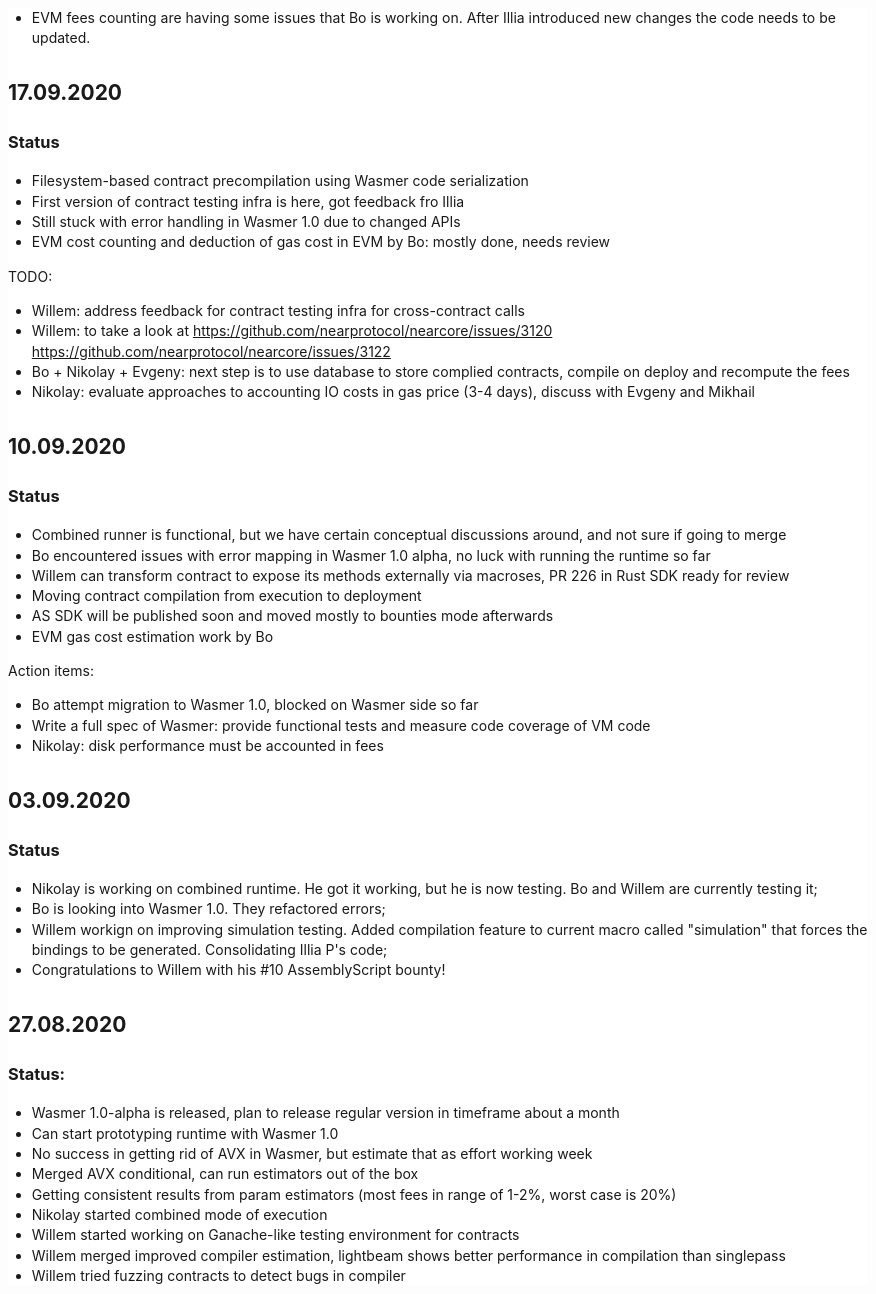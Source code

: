 * EVM fees counting are having some issues that Bo is working on. After Illia introduced new changes the code needs to be updated.
## 17.09.2020
### Status
* Filesystem-based contract precompilation using Wasmer code serialization
* First version of contract testing infra is here, got feedback fro Illia
* Still stuck with error handling in Wasmer 1.0 due to changed APIs
* EVM cost counting and deduction of gas cost in EVM by Bo: mostly done, needs review

TODO:
* Willem: address feedback for contract testing infra for cross-contract calls
* Willem: to take a look at https://github.com/nearprotocol/nearcore/issues/3120 https://github.com/nearprotocol/nearcore/issues/3122
* Bo + Nikolay + Evgeny: next step is to use database to store complied contracts, compile on deploy and recompute the fees
* Nikolay: evaluate approaches to accounting IO costs in gas price (3-4 days), discuss with Evgeny and Mikhail

## 10.09.2020
### Status
* Combined runner is functional, but we have certain conceptual discussions around, and not sure if going to merge
* Bo encountered issues with error mapping in Wasmer 1.0 alpha, no luck with running the runtime so far
* Willem can transform contract to expose its methods externally via macroses, PR 226 in Rust SDK ready for review
* Moving contract compilation from execution to deployment
* AS SDK will be published soon and moved mostly to bounties mode afterwards
* EVM gas cost estimation work by Bo

 Action items:
   * Bo attempt migration to Wasmer 1.0, blocked on Wasmer side so far
   * Write a full spec of Wasmer: provide functional tests and measure code coverage of VM code
   * Nikolay: disk performance must be accounted in fees

## 03.09.2020
### Status
* Nikolay is working on combined runtime. He got it working, but he is now testing. Bo and Willem are currently testing it;
* Bo is looking into Wasmer 1.0. They refactored errors;
* Willem workign on improving simulation testing. Added compilation feature to current macro called "simulation" that forces the bindings to be generated. Consolidating Illia P's code;
* Congratulations to Willem with his #10 AssemblyScript bounty!

## 27.08.2020
### Status:
 * Wasmer 1.0-alpha is released, plan to release regular version in timeframe about a month
 * Can start prototyping runtime with Wasmer 1.0
 * No success in getting rid of AVX in Wasmer, but estimate that as effort working week
 * Merged AVX conditional, can run estimators out of the box
 * Getting consistent results from param estimators (most fees in range of 1-2%, worst case is 20%)
 * Nikolay started combined mode of execution
 * Willem started working on Ganache-like testing environment for contracts
 * Willem merged improved compiler estimation, lightbeam shows better performance in compilation than singlepass
 * Willem tried fuzzing contracts to detect bugs in compiler
